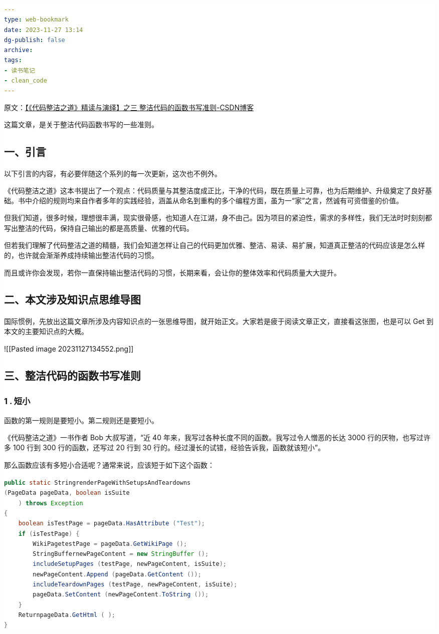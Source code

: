 ```yaml
---
type: web-bookmark
date: 2023-11-27 13:14
dg-publish: false
archive: 
tags:
- 读书笔记
- clean_code
---
```

原文：[【《代码整洁之道》精读与演绎】之三 整洁代码的函数书写准则-CSDN博客](https://qianmo.blog.csdn.net/article/details/52204224)

这篇文章，是关于整洁代码函数书写的一些准则。

## 一、引言

以下引言的内容，有必要伴随这个系列的每一次更新，这次也不例外。

《代码整洁之道》这本书提出了一个观点：代码质量与其整洁度成正比，干净的代码，既在质量上可靠，也为后期维护、升级奠定了良好基础。书中介绍的规则均来自作者多年的实践经验，涵盖从命名到重构的多个编程方面，虽为一“家”之言，然诚有可资借鉴的价值。

但我们知道，很多时候，理想很丰满，现实很骨感，也知道人在江湖，身不由己。因为项目的紧迫性，需求的多样性，我们无法时时刻刻都写出整洁的代码，保持自己输出的都是高质量、优雅的代码。

但若我们理解了代码整洁之道的精髓，我们会知道怎样让自己的代码更加优雅、整洁、易读、易扩展，知道真正整洁的代码应该是怎么样的，也许就会渐渐养成持续输出整洁代码的习惯。

而且或许你会发现，若你一直保持输出整洁代码的习惯，长期来看，会让你的整体效率和代码质量大大提升。

## 二、本文涉及知识点思维导图

国际惯例，先放出这篇文章所涉及内容知识点的一张思维导图，就开始正文。大家若是疲于阅读文章正文，直接看这张图，也是可以 Get 到本文的主要知识点的大概。

![[Pasted image 20231127134552.png]]

## 三、整洁代码的函数书写准则

 ### 1 . 短小

函数的第一规则是要短小。第二规则还是要短小。

《代码整洁之道》一书作者 Bob 大叔写道，“近 40 年来，我写过各种长度不同的函数。我写过令人憎恶的长达 3000 行的厌物，也写过许多 100 行到 300 行的函数，还写过 20 行到 30 行的。经过漫长的试错，经验告诉我，函数就该短小”。

那么函数应该有多短小合适呢？通常来说，应该短于如下这个函数：

``` java
public static StringrenderPageWithSetupsAndTeardowns
(PageData pageData, boolean isSuite
	) throws Exception
{
	boolean isTestPage = pageData.HasAttribute ("Test");
	if (isTestPage) {
		WikiPagetestPage = pageData.GetWikiPage ();
		StringBuffernewPageContent = new StringBuffer ();
		includeSetupPages (testPage, newPageContent, isSuite);
		newPageContent.Append (pageData.GetContent ());
		includeTeardownPages (testPage, newPageContent, isSuite);
		pageData.SetContent (newPageContent.ToString ());
	}
	ReturnpageData.GetHtml ( );
}
```
